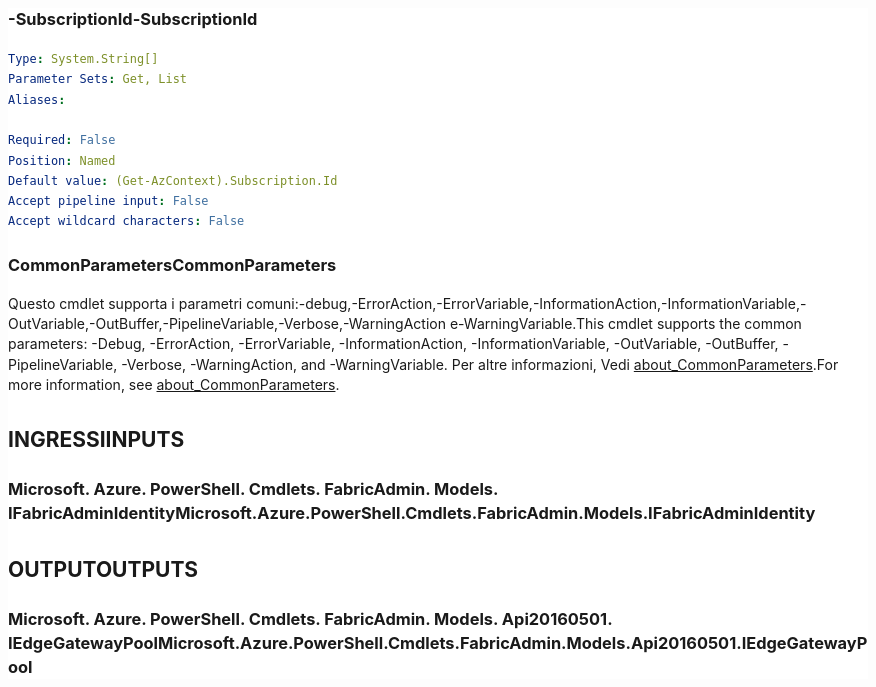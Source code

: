 ### <span data-ttu-id="3a790-122">-SubscriptionId</span><span class="sxs-lookup"><span data-stu-id="3a790-122">-SubscriptionId</span></span>


```yaml
Type: System.String[]
Parameter Sets: Get, List
Aliases:

Required: False
Position: Named
Default value: (Get-AzContext).Subscription.Id
Accept pipeline input: False
Accept wildcard characters: False

```

### <span data-ttu-id="3a790-123">CommonParameters</span><span class="sxs-lookup"><span data-stu-id="3a790-123">CommonParameters</span></span>
<span data-ttu-id="3a790-124">Questo cmdlet supporta i parametri comuni:-debug,-ErrorAction,-ErrorVariable,-InformationAction,-InformationVariable,-OutVariable,-OutBuffer,-PipelineVariable,-Verbose,-WarningAction e-WarningVariable.</span><span class="sxs-lookup"><span data-stu-id="3a790-124">This cmdlet supports the common parameters: -Debug, -ErrorAction, -ErrorVariable, -InformationAction, -InformationVariable, -OutVariable, -OutBuffer, -PipelineVariable, -Verbose, -WarningAction, and -WarningVariable.</span></span> <span data-ttu-id="3a790-125">Per altre informazioni, Vedi [about_CommonParameters](http://go.microsoft.com/fwlink/?LinkID=113216).</span><span class="sxs-lookup"><span data-stu-id="3a790-125">For more information, see [about_CommonParameters](http://go.microsoft.com/fwlink/?LinkID=113216).</span></span>

## <span data-ttu-id="3a790-126">INGRESSI</span><span class="sxs-lookup"><span data-stu-id="3a790-126">INPUTS</span></span>

### <span data-ttu-id="3a790-127">Microsoft. Azure. PowerShell. Cmdlets. FabricAdmin. Models. IFabricAdminIdentity</span><span class="sxs-lookup"><span data-stu-id="3a790-127">Microsoft.Azure.PowerShell.Cmdlets.FabricAdmin.Models.IFabricAdminIdentity</span></span>

## <span data-ttu-id="3a790-128">OUTPUT</span><span class="sxs-lookup"><span data-stu-id="3a790-128">OUTPUTS</span></span>

### <span data-ttu-id="3a790-129">Microsoft. Azure. PowerShell. Cmdlets. FabricAdmin. Models. Api20160501. IEdgeGatewayPool</span><span class="sxs-lookup"><span data-stu-id="3a790-129">Microsoft.Azure.PowerShell.Cmdlets.FabricAdmin.Models.Api20160501.IEdgeGatewayPool</span></span>
